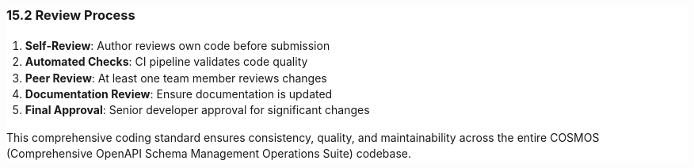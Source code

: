 ### 15.2 Review Process
1. **Self-Review**: Author reviews own code before submission
2. **Automated Checks**: CI pipeline validates code quality
3. **Peer Review**: At least one team member reviews changes
4. **Documentation Review**: Ensure documentation is updated
5. **Final Approval**: Senior developer approval for significant changes

This comprehensive coding standard ensures consistency, quality, and maintainability across the entire COSMOS (Comprehensive OpenAPI Schema Management Operations Suite) codebase.
